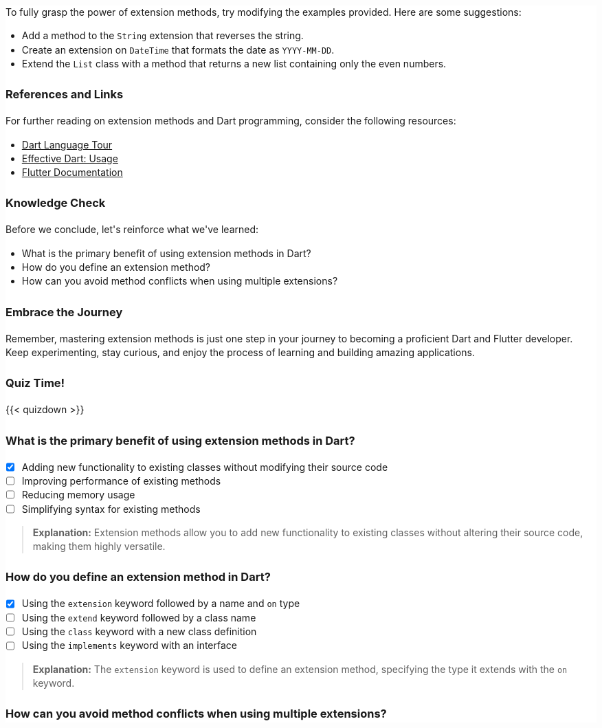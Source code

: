 To fully grasp the power of extension methods, try modifying the examples provided. Here are some suggestions:

- Add a method to the `String` extension that reverses the string.
- Create an extension on `DateTime` that formats the date as `YYYY-MM-DD`.
- Extend the `List` class with a method that returns a new list containing only the even numbers.

### References and Links

For further reading on extension methods and Dart programming, consider the following resources:

- [Dart Language Tour](https://dart.dev/guides/language/language-tour#extension-methods)
- [Effective Dart: Usage](https://dart.dev/guides/language/effective-dart/usage)
- [Flutter Documentation](https://flutter.dev/docs)

### Knowledge Check

Before we conclude, let's reinforce what we've learned:

- What is the primary benefit of using extension methods in Dart?
- How do you define an extension method?
- How can you avoid method conflicts when using multiple extensions?

### Embrace the Journey

Remember, mastering extension methods is just one step in your journey to becoming a proficient Dart and Flutter developer. Keep experimenting, stay curious, and enjoy the process of learning and building amazing applications.

### Quiz Time!

{{< quizdown >}}

### What is the primary benefit of using extension methods in Dart?

- [x] Adding new functionality to existing classes without modifying their source code
- [ ] Improving performance of existing methods
- [ ] Reducing memory usage
- [ ] Simplifying syntax for existing methods

> **Explanation:** Extension methods allow you to add new functionality to existing classes without altering their source code, making them highly versatile.

### How do you define an extension method in Dart?

- [x] Using the `extension` keyword followed by a name and `on` type
- [ ] Using the `extend` keyword followed by a class name
- [ ] Using the `class` keyword with a new class definition
- [ ] Using the `implements` keyword with an interface

> **Explanation:** The `extension` keyword is used to define an extension method, specifying the type it extends with the `on` keyword.

### How can you avoid method conflicts when using multiple extensions?
